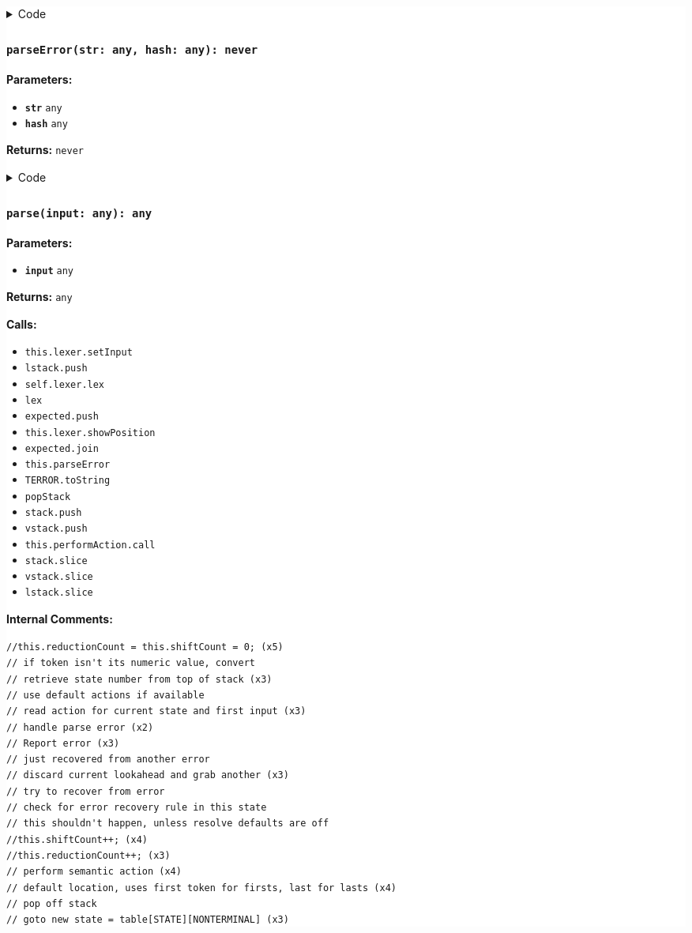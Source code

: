 <details><summary>Code</summary></details>

### `parseError(str: any, hash: any): never`

**Parameters:**

- **`str`** `any`
- **`hash`** `any`

**Returns:** `never`

<details><summary>Code</summary></details>

### `parse(input: any): any`

**Parameters:**

- **`input`** `any`

**Returns:** `any`

**Calls:**

- `this.lexer.setInput`
- `lstack.push`
- `self.lexer.lex`
- `lex`
- `expected.push`
- `this.lexer.showPosition`
- `expected.join`
- `this.parseError`
- `TERROR.toString`
- `popStack`
- `stack.push`
- `vstack.push`
- `this.performAction.call`
- `stack.slice`
- `vstack.slice`
- `lstack.slice`

**Internal Comments:**
```
//this.reductionCount = this.shiftCount = 0; (x5)
// if token isn't its numeric value, convert
// retrieve state number from top of stack (x3)
// use default actions if available
// read action for current state and first input (x3)
// handle parse error (x2)
// Report error (x3)
// just recovered from another error
// discard current lookahead and grab another (x3)
// try to recover from error
// check for error recovery rule in this state
// this shouldn't happen, unless resolve defaults are off
//this.shiftCount++; (x4)
//this.reductionCount++; (x3)
// perform semantic action (x4)
// default location, uses first token for firsts, last for lasts (x4)
// pop off stack
// goto new state = table[STATE][NONTERMINAL] (x3)
```
